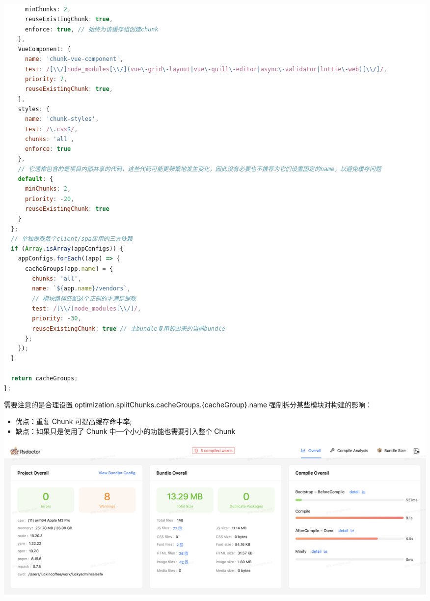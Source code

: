 ```js
      minChunks: 2,
      reuseExistingChunk: true,
      enforce: true, // 始终为该缓存组创建chunk
    },
    VueComponent: {
      name: 'chunk-vue-component',
      test: /[\\/]node_modules[\\/](vue\-grid\-layout|vue\-quill\-editor|async\-validator|lottie\-web)[\\/]/,
      priority: 7,
      reuseExistingChunk: true,
    },
    styles: {
      name: 'chunk-styles',
      test: /\.css$/,
      chunks: 'all',
      enforce: true
    },
    // 它通常包含的是项目内部共享的代码，这些代码可能更频繁地发生变化，因此没有必要也不推荐为它们设置固定的name，以避免缓存问题
    default: {
      minChunks: 2,
      priority: -20,
      reuseExistingChunk: true
    }
  };
  // 单独提取每个client/spa应用的三方依赖
  if (Array.isArray(appConfigs)) {
    appConfigs.forEach((app) => {
      cacheGroups[app.name] = {
        chunks: 'all',
        name: `${app.name}/vendors`,
        // 模块路径匹配这个正则的才满足提取
        test: /[\\/]node_modules[\\/]/,
        priority: -30,
        reuseExistingChunk: true // 主bundle复用拆出来的当前bundle
      };
    });
  }

  return cacheGroups;
};
```

需要注意的是合理设置 optimization.splitChunks.cacheGroups.{cacheGroup}.name 强制拆分某些模块对构建的影响：

- 优点：重复 Chunk 可提高缓存命中率;
- 缺点：如果只是使用了 Chunk 中一个小小的功能也需要引入整个 Chunk

![alt text](./img/rspack/afterPerv.png)
